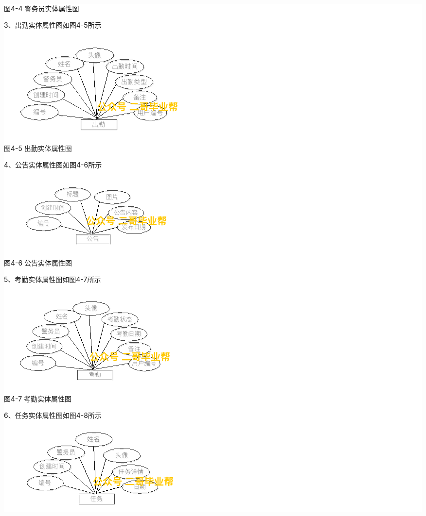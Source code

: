 图4-4 警务员实体属性图

3、出勤实体属性图如图4-5所示

![](/md/blog.010.png)

图4-5 出勤实体属性图

4、公告实体属性图如图4-6所示

![](/md/blog.011.png)

图4-6  公告实体属性图

5、考勤实体属性图如图4-7所示

![](/md/blog.012.png)

图4-7  考勤实体属性图

6、任务实体属性图如图4-8所示

![](/md/blog.013.png)
